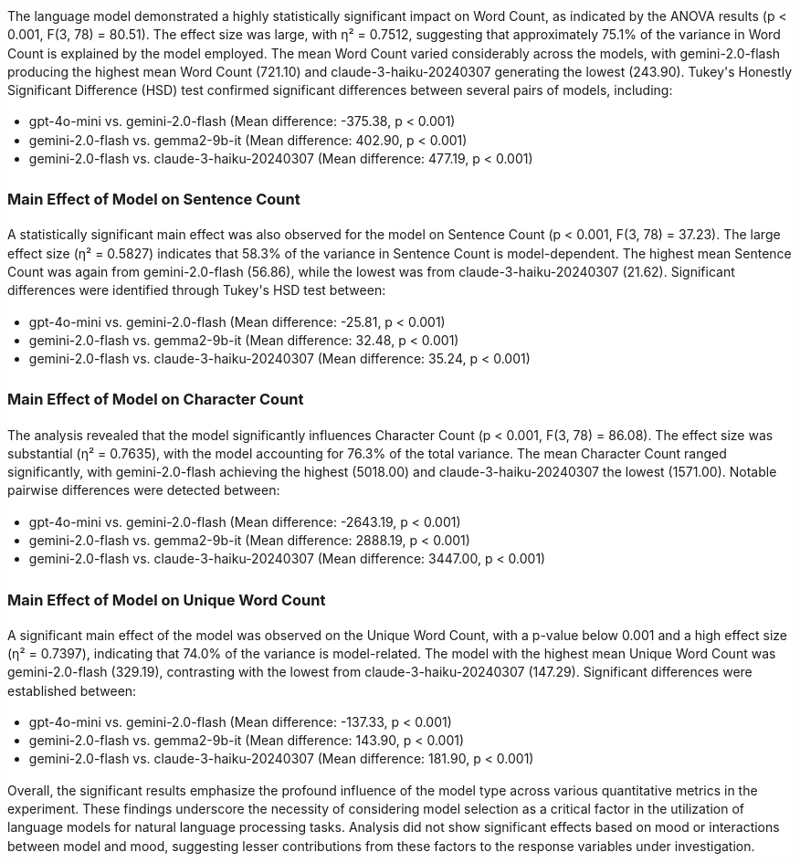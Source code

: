 The language model demonstrated a highly statistically significant impact on Word Count, as indicated by the ANOVA results (p < 0.001, F(3, 78) = 80.51). The effect size was large, with η² = 0.7512, suggesting that approximately 75.1% of the variance in Word Count is explained by the model employed. The mean Word Count varied considerably across the models, with gemini-2.0-flash producing the highest mean Word Count (721.10) and claude-3-haiku-20240307 generating the lowest (243.90). Tukey's Honestly Significant Difference (HSD) test confirmed significant differences between several pairs of models, including:

- gpt-4o-mini vs. gemini-2.0-flash (Mean difference: -375.38, p < 0.001)
- gemini-2.0-flash vs. gemma2-9b-it (Mean difference: 402.90, p < 0.001)
- gemini-2.0-flash vs. claude-3-haiku-20240307 (Mean difference: 477.19, p < 0.001)

### Main Effect of Model on Sentence Count

A statistically significant main effect was also observed for the model on Sentence Count (p < 0.001, F(3, 78) = 37.23). The large effect size (η² = 0.5827) indicates that 58.3% of the variance in Sentence Count is model-dependent. The highest mean Sentence Count was again from gemini-2.0-flash (56.86), while the lowest was from claude-3-haiku-20240307 (21.62). Significant differences were identified through Tukey's HSD test between:

- gpt-4o-mini vs. gemini-2.0-flash (Mean difference: -25.81, p < 0.001)
- gemini-2.0-flash vs. gemma2-9b-it (Mean difference: 32.48, p < 0.001)
- gemini-2.0-flash vs. claude-3-haiku-20240307 (Mean difference: 35.24, p < 0.001)

### Main Effect of Model on Character Count

The analysis revealed that the model significantly influences Character Count (p < 0.001, F(3, 78) = 86.08). The effect size was substantial (η² = 0.7635), with the model accounting for 76.3% of the total variance. The mean Character Count ranged significantly, with gemini-2.0-flash achieving the highest (5018.00) and claude-3-haiku-20240307 the lowest (1571.00). Notable pairwise differences were detected between:

- gpt-4o-mini vs. gemini-2.0-flash (Mean difference: -2643.19, p < 0.001)
- gemini-2.0-flash vs. gemma2-9b-it (Mean difference: 2888.19, p < 0.001)
- gemini-2.0-flash vs. claude-3-haiku-20240307 (Mean difference: 3447.00, p < 0.001)

### Main Effect of Model on Unique Word Count

A significant main effect of the model was observed on the Unique Word Count, with a p-value below 0.001 and a high effect size (η² = 0.7397), indicating that 74.0% of the variance is model-related. The model with the highest mean Unique Word Count was gemini-2.0-flash (329.19), contrasting with the lowest from claude-3-haiku-20240307 (147.29). Significant differences were established between:

- gpt-4o-mini vs. gemini-2.0-flash (Mean difference: -137.33, p < 0.001)
- gemini-2.0-flash vs. gemma2-9b-it (Mean difference: 143.90, p < 0.001)
- gemini-2.0-flash vs. claude-3-haiku-20240307 (Mean difference: 181.90, p < 0.001)

Overall, the significant results emphasize the profound influence of the model type across various quantitative metrics in the experiment. These findings underscore the necessity of considering model selection as a critical factor in the utilization of language models for natural language processing tasks. Analysis did not show significant effects based on mood or interactions between model and mood, suggesting lesser contributions from these factors to the response variables under investigation.
